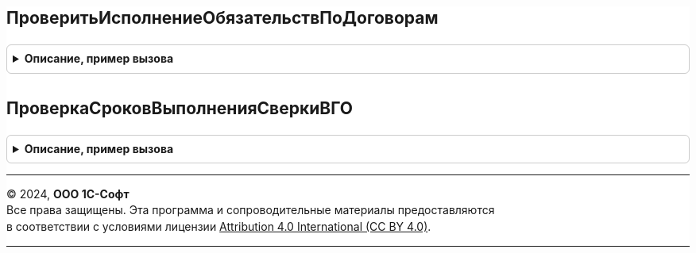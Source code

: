 ## ПроверитьИсполнениеОбязательствПоДоговорам
<details style="margin: 1em 0; padding: 0.5em; border: 1px solid #ccc; border-radius: 6px;"><summary style="font-weight: bold; cursor: pointer;">Описание, пример вызова</summary></details>

## ПроверкаСроковВыполненияСверкиВГО
<details style="margin: 1em 0; padding: 0.5em; border: 1px solid #ccc; border-radius: 6px;"><summary style="font-weight: bold; cursor: pointer;">Описание, пример вызова</summary></details>

---

© 2024, **ООО 1С-Софт**  
Все права защищены. Эта программа и сопроводительные материалы предоставляются  
в соответствии с условиями лицензии [Attribution 4.0 International (CC BY 4.0)](https://creativecommons.org/licenses/by/4.0/legalcode).

---
